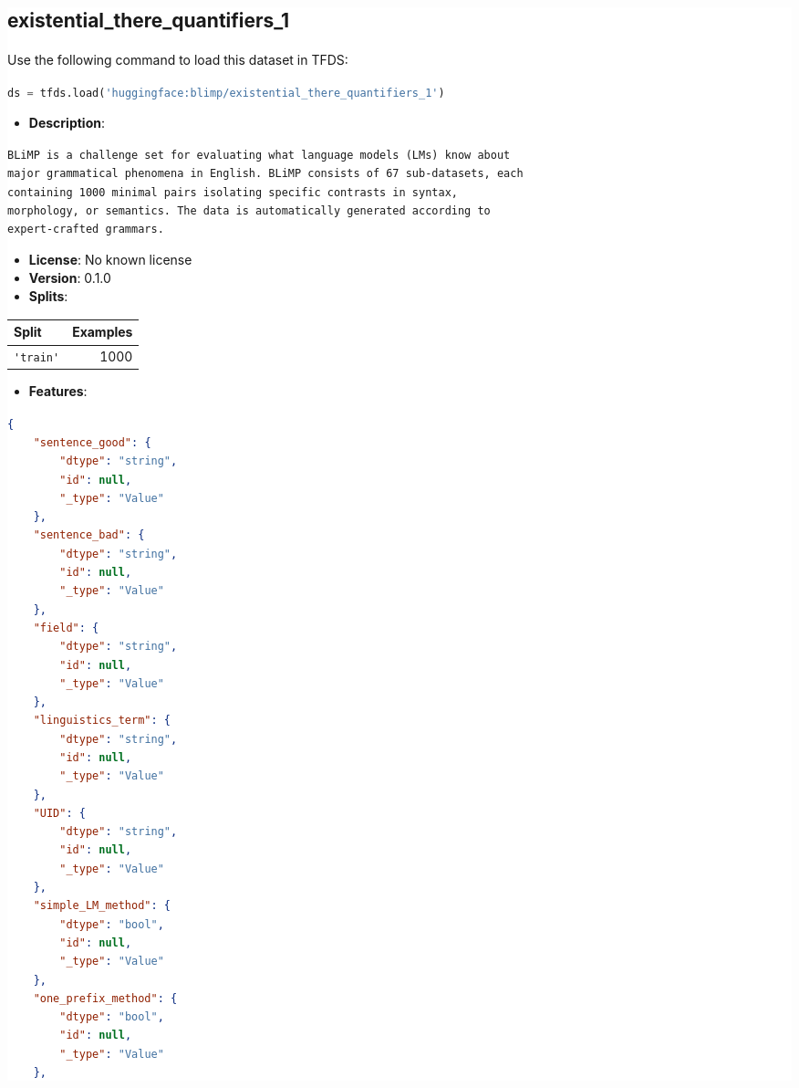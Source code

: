 

## existential_there_quantifiers_1


Use the following command to load this dataset in TFDS:

```python
ds = tfds.load('huggingface:blimp/existential_there_quantifiers_1')
```

*   **Description**:

```
BLiMP is a challenge set for evaluating what language models (LMs) know about
major grammatical phenomena in English. BLiMP consists of 67 sub-datasets, each
containing 1000 minimal pairs isolating specific contrasts in syntax,
morphology, or semantics. The data is automatically generated according to
expert-crafted grammars.
```

*   **License**: No known license
*   **Version**: 0.1.0
*   **Splits**:

Split  | Examples
:----- | -------:
`'train'` | 1000

*   **Features**:

```json
{
    "sentence_good": {
        "dtype": "string",
        "id": null,
        "_type": "Value"
    },
    "sentence_bad": {
        "dtype": "string",
        "id": null,
        "_type": "Value"
    },
    "field": {
        "dtype": "string",
        "id": null,
        "_type": "Value"
    },
    "linguistics_term": {
        "dtype": "string",
        "id": null,
        "_type": "Value"
    },
    "UID": {
        "dtype": "string",
        "id": null,
        "_type": "Value"
    },
    "simple_LM_method": {
        "dtype": "bool",
        "id": null,
        "_type": "Value"
    },
    "one_prefix_method": {
        "dtype": "bool",
        "id": null,
        "_type": "Value"
    },
```
